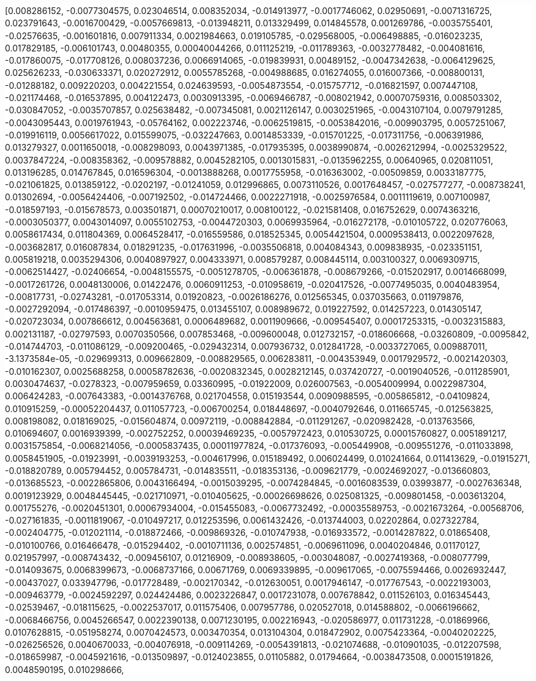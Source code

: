 [0.008286152, -0.0077304575, 0.023046514, 0.008352034, -0.014913977, -0.0017746062, 0.02950691, -0.0071316725, 0.023791643, -0.0016700429, -0.0057669813, -0.013948211, 0.013329499, 0.014845578, 0.001269786, -0.0035755401, -0.02576635, -0.001601816, 0.007911334, 0.0021984663, 0.019105785, -0.029568005, -0.006498885, -0.016023235, 0.017829185, -0.006101743, 0.00480355, 0.00040044266, 0.011125219, -0.011789363, -0.0032778482, -0.004081616, -0.017860075, -0.017708126, 0.008037236, 0.0066914065, -0.019839931, 0.00489152, -0.0047342638, -0.0064129625, 0.025626233, -0.030633371, 0.020272912, 0.0055785268, -0.004988685, 0.016274055, 0.016007366, -0.008800131, -0.01288182, 0.009220203, 0.004221554, 0.024639593, -0.0054873554, -0.015757712, -0.016821597, 0.007447108, -0.021174468, -0.016537895, 0.004122473, 0.0030913395, -0.0069466787, -0.008021942, 0.00070759316, 0.008503302, -0.030847052, -0.0035707857, 0.025638482, -0.007345081, 0.0021126147, 0.0030251965, -0.0043107104, 0.0079791285, -0.0043095443, 0.0019761943, -0.05764162, 0.002223746, -0.0062519815, -0.0053842016, -0.009903795, 0.0057251067, -0.019916119, 0.0056617022, 0.015599075, -0.032247663, 0.0014853339, -0.015701225, -0.017311756, -0.006391986, 0.013279327, 0.0011650018, -0.008298093, 0.0043971385, -0.017935395, 0.0038990874, -0.0026212994, -0.0025329522, 0.0037847224, -0.008358362, -0.009578882, 0.0045282105, 0.0013015831, -0.0135962255, 0.00640965, 0.020811051, 0.013196285, 0.014767845, 0.016596304, -0.0013888268, 0.0017755958, -0.016363002, -0.00509859, 0.0033187775, -0.021061825, 0.013859122, -0.0202197, -0.01241059, 0.012996865, 0.0073110526, 0.0017648457, -0.027577277, -0.008738241, 0.01302694, -0.0056424406, -0.007192502, -0.014724466, 0.0022271918, -0.0025976584, 0.0011119619, 0.007100987, -0.018597193, -0.015678573, 0.003501871, 0.00070210017, 0.008100122, -0.021581408, 0.016752629, 0.0074363216, -0.0003050377, 0.0043014097, 0.0055102753, -0.0044720303, 0.0069935964, -0.016272178, -0.010105722, 0.020776063, 0.0058617434, 0.011804369, 0.0064528417, -0.016559586, 0.018525345, 0.0054421504, 0.0009538413, 0.0022097628, -0.003682817, 0.016087834, 0.018291235, -0.017631996, -0.0035506818, 0.004084343, 0.009838935, -0.023351151, 0.005819218, 0.0035294306, 0.0040897927, 0.004333971, 0.008579287, 0.008445114, 0.003100327, 0.0069309715, -0.0062514427, -0.02406654, -0.0048155575, -0.0051278705, -0.006361878, -0.008679266, -0.015202917, 0.0014668099, -0.0017261726, 0.0048130006, 0.01422476, 0.0060911253, -0.010958619, -0.020417526, -0.0077495035, 0.0040483954, -0.00817731, -0.02743281, -0.017053314, 0.01920823, -0.0026186276, 0.012565345, 0.037035663, 0.011979876, -0.0027292094, -0.017486397, -0.0010959475, 0.013455107, 0.008989672, 0.019227592, 0.014257223, 0.014305147, -0.020723034, 0.007866612, 0.004563681, 0.0006489682, 0.0011909666, -0.009545407, 0.00017253315, -0.0032315883, 0.002131187, -0.02797593, 0.0070350566, 0.007853468, -0.009600048, 0.012732157, -0.018606668, -0.03260809, -0.0095842, -0.014744703, -0.011086129, -0.009200465, -0.029432314, 0.007936732, 0.012841728, -0.0033727065, 0.009887011, -3.1373584e-05, -0.029699313, 0.009662809, -0.008829565, 0.006283811, -0.004353949, 0.0017929572, -0.0021420303, -0.010162307, 0.0025688258, 0.00058782636, -0.0020832345, 0.0028212145, 0.037420727, -0.0019040526, -0.011285901, 0.0030474637, -0.0278323, -0.007959659, 0.03360995, -0.01922009, 0.026007563, -0.0054009994, 0.0022987304, 0.006424283, -0.007643383, -0.0014376768, 0.021704558, 0.015193544, 0.0090988595, -0.005865812, -0.04109824, 0.010915259, -0.00052204437, 0.011057723, -0.006700254, 0.018448697, -0.0040792646, 0.011665745, -0.012563825, 0.008198082, 0.018169025, -0.015604874, 0.00972119, -0.008842884, -0.011291267, -0.020982428, -0.013763566, 0.010694607, 0.0016939399, -0.002752252, 0.00039469235, -0.0057972423, 0.010530725, 0.00015760827, 0.0051891217, 0.0031575854, -0.0068214056, -0.0005837435, 0.00011977824, -0.017376093, -0.005449908, -0.009551276, -0.011033898, 0.0058451905, -0.01923991, -0.0039193253, -0.004617996, 0.015189492, 0.006024499, 0.010241664, 0.011413629, -0.01915271, -0.018820789, 0.005794452, 0.005784731, -0.014835511, -0.018353136, -0.009621779, -0.0024692027, -0.013660803, -0.013685523, -0.0022865806, 0.0043166494, -0.0015039295, -0.0074284845, -0.0016083539, 0.03993877, -0.0027636348, 0.0019123929, 0.0048445445, -0.021710971, -0.010405625, -0.00026698626, 0.025081325, -0.009801458, -0.003613204, 0.001755276, -0.0020451301, 0.00067934004, -0.015455083, -0.0067732492, -0.00035589753, -0.0021673264, -0.00568706, -0.027161835, -0.0011819067, -0.010497217, 0.012253596, 0.0061432426, -0.013744003, 0.02202864, 0.027322784, -0.002404775, -0.012021114, -0.018872466, -0.009869326, -0.010747938, -0.016933572, -0.0014287822, 0.01865408, -0.010100766, 0.016466478, -0.015294402, -0.0010711136, 0.002574851, -0.0069611096, 0.0040204846, 0.01170127, 0.021957997, -0.008743432, -0.009456107, 0.01216909, -0.008938605, -0.003048087, -0.0027419368, -0.008077799, -0.014093675, 0.0068399673, -0.0068737166, 0.00671769, 0.0069339895, -0.009617065, -0.0075594466, 0.0026932447, -0.00437027, 0.033947796, -0.017728489, -0.002170342, -0.012630051, 0.0017946147, -0.017767543, -0.0022193003, -0.009463779, -0.0024592297, 0.024424486, 0.0023226847, 0.0017231078, 0.007678842, 0.011526103, 0.016345443, -0.02539467, -0.018115625, -0.0022537017, 0.011575406, 0.007957786, 0.020527018, 0.014588802, -0.0066196662, -0.0068466756, 0.0045266547, 0.0022390138, 0.0071230195, 0.002216943, -0.020586977, 0.011731228, -0.01869966, 0.0107628815, -0.051958274, 0.0070424573, 0.003470354, 0.013104304, 0.018472902, 0.0075423364, -0.0040202225, -0.026256526, 0.0040670033, -0.004076918, -0.009114269, -0.0054391813, -0.021074688, -0.010901035, -0.012207598, -0.018659987, -0.0045921616, -0.013509897, -0.0124023855, 0.01105882, 0.01794664, -0.0038473508, 0.00015191826, 0.0048590195, 0.010298666,